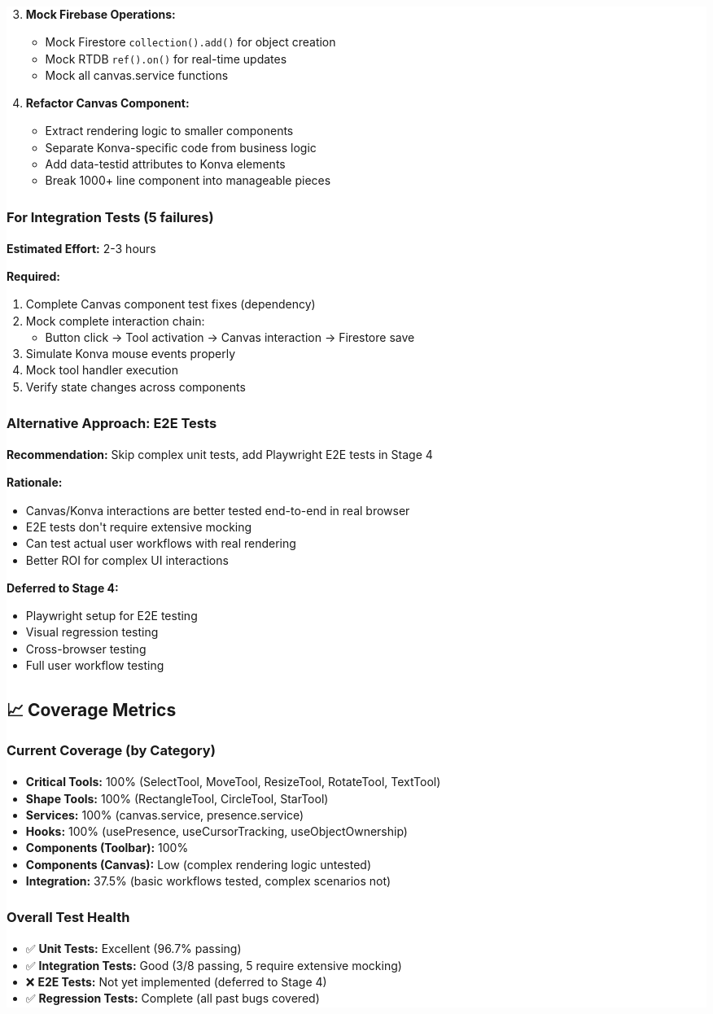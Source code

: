 3. **Mock Firebase Operations:**
   - Mock Firestore `collection().add()` for object creation
   - Mock RTDB `ref().on()` for real-time updates
   - Mock all canvas.service functions

4. **Refactor Canvas Component:**
   - Extract rendering logic to smaller components
   - Separate Konva-specific code from business logic
   - Add data-testid attributes to Konva elements
   - Break 1000+ line component into manageable pieces

### For Integration Tests (5 failures)
**Estimated Effort:** 2-3 hours

**Required:**
1. Complete Canvas component test fixes (dependency)
2. Mock complete interaction chain:
   - Button click → Tool activation → Canvas interaction → Firestore save
3. Simulate Konva mouse events properly
4. Mock tool handler execution
5. Verify state changes across components

### Alternative Approach: E2E Tests
**Recommendation:** Skip complex unit tests, add Playwright E2E tests in Stage 4

**Rationale:**
- Canvas/Konva interactions are better tested end-to-end in real browser
- E2E tests don't require extensive mocking
- Can test actual user workflows with real rendering
- Better ROI for complex UI interactions

**Deferred to Stage 4:**
- Playwright setup for E2E testing
- Visual regression testing
- Cross-browser testing
- Full user workflow testing

## 📈 Coverage Metrics

### Current Coverage (by Category)
- **Critical Tools:** 100% (SelectTool, MoveTool, ResizeTool, RotateTool, TextTool)
- **Shape Tools:** 100% (RectangleTool, CircleTool, StarTool)
- **Services:** 100% (canvas.service, presence.service)
- **Hooks:** 100% (usePresence, useCursorTracking, useObjectOwnership)
- **Components (Toolbar):** 100%
- **Components (Canvas):** Low (complex rendering logic untested)
- **Integration:** 37.5% (basic workflows tested, complex scenarios not)

### Overall Test Health
- ✅ **Unit Tests:** Excellent (96.7% passing)
- ✅ **Integration Tests:** Good (3/8 passing, 5 require extensive mocking)
- ❌ **E2E Tests:** Not yet implemented (deferred to Stage 4)
- ✅ **Regression Tests:** Complete (all past bugs covered)
